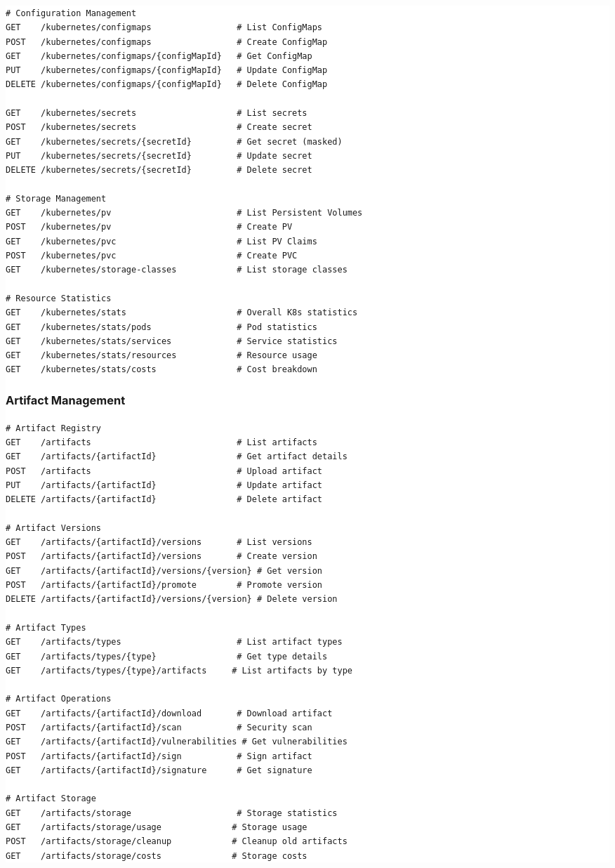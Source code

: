 ```
# Configuration Management
GET    /kubernetes/configmaps                 # List ConfigMaps
POST   /kubernetes/configmaps                 # Create ConfigMap
GET    /kubernetes/configmaps/{configMapId}   # Get ConfigMap
PUT    /kubernetes/configmaps/{configMapId}   # Update ConfigMap
DELETE /kubernetes/configmaps/{configMapId}   # Delete ConfigMap

GET    /kubernetes/secrets                    # List secrets
POST   /kubernetes/secrets                    # Create secret
GET    /kubernetes/secrets/{secretId}         # Get secret (masked)
PUT    /kubernetes/secrets/{secretId}         # Update secret
DELETE /kubernetes/secrets/{secretId}         # Delete secret

# Storage Management
GET    /kubernetes/pv                         # List Persistent Volumes
POST   /kubernetes/pv                         # Create PV
GET    /kubernetes/pvc                        # List PV Claims
POST   /kubernetes/pvc                        # Create PVC
GET    /kubernetes/storage-classes            # List storage classes

# Resource Statistics
GET    /kubernetes/stats                      # Overall K8s statistics
GET    /kubernetes/stats/pods                 # Pod statistics
GET    /kubernetes/stats/services             # Service statistics
GET    /kubernetes/stats/resources            # Resource usage
GET    /kubernetes/stats/costs                # Cost breakdown
```

### Artifact Management

```
# Artifact Registry
GET    /artifacts                             # List artifacts
GET    /artifacts/{artifactId}                # Get artifact details
POST   /artifacts                             # Upload artifact
PUT    /artifacts/{artifactId}                # Update artifact
DELETE /artifacts/{artifactId}                # Delete artifact

# Artifact Versions
GET    /artifacts/{artifactId}/versions       # List versions
POST   /artifacts/{artifactId}/versions       # Create version
GET    /artifacts/{artifactId}/versions/{version} # Get version
POST   /artifacts/{artifactId}/promote        # Promote version
DELETE /artifacts/{artifactId}/versions/{version} # Delete version

# Artifact Types
GET    /artifacts/types                       # List artifact types
GET    /artifacts/types/{type}                # Get type details
GET    /artifacts/types/{type}/artifacts     # List artifacts by type

# Artifact Operations
GET    /artifacts/{artifactId}/download       # Download artifact
POST   /artifacts/{artifactId}/scan           # Security scan
GET    /artifacts/{artifactId}/vulnerabilities # Get vulnerabilities
POST   /artifacts/{artifactId}/sign           # Sign artifact
GET    /artifacts/{artifactId}/signature      # Get signature

# Artifact Storage
GET    /artifacts/storage                     # Storage statistics
GET    /artifacts/storage/usage              # Storage usage
POST   /artifacts/storage/cleanup            # Cleanup old artifacts
GET    /artifacts/storage/costs              # Storage costs
```
